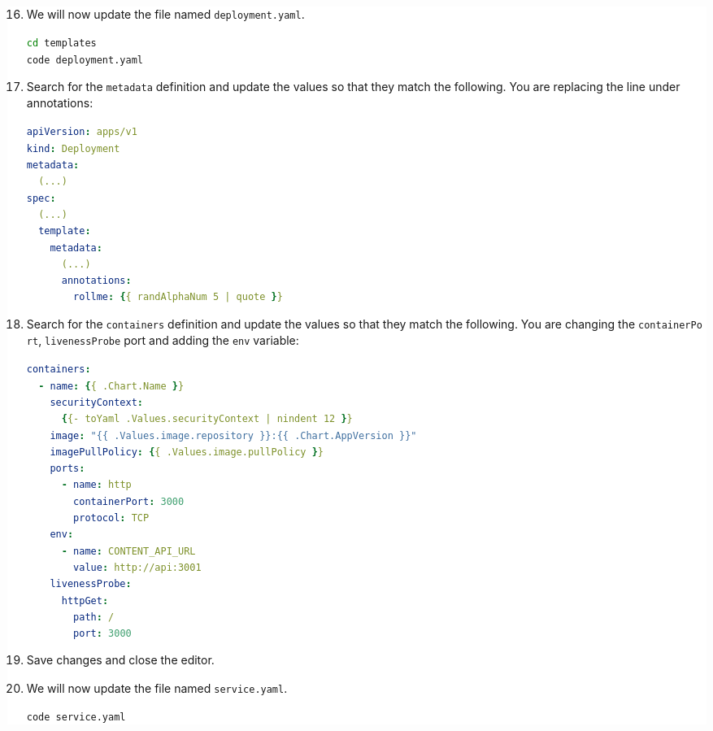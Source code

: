 16. We will now update the file named `deployment.yaml`.

    ```bash
    cd templates
    code deployment.yaml
    ```

17. Search for the `metadata` definition and update the values so that they match the following. You are replacing the line under annotations:

    ```yaml
    apiVersion: apps/v1
    kind: Deployment
    metadata:
      (...)
    spec:
      (...)
      template:
        metadata:
          (...)
          annotations:
            rollme: {{ randAlphaNum 5 | quote }}
    ```

18. Search for the `containers` definition and update the values so that they match the following. You are changing the `containerPort`, `livenessProbe` port and adding the `env` variable:

    ```yaml
    containers:
      - name: {{ .Chart.Name }}
        securityContext:
          {{- toYaml .Values.securityContext | nindent 12 }}
        image: "{{ .Values.image.repository }}:{{ .Chart.AppVersion }}"
        imagePullPolicy: {{ .Values.image.pullPolicy }}
        ports:
          - name: http
            containerPort: 3000
            protocol: TCP
        env:
          - name: CONTENT_API_URL
            value: http://api:3001
        livenessProbe:
          httpGet:
            path: /
            port: 3000
    ```

19. Save changes and close the editor.

20. We will now update the file named `service.yaml`.

    ```bash
    code service.yaml
    ```
